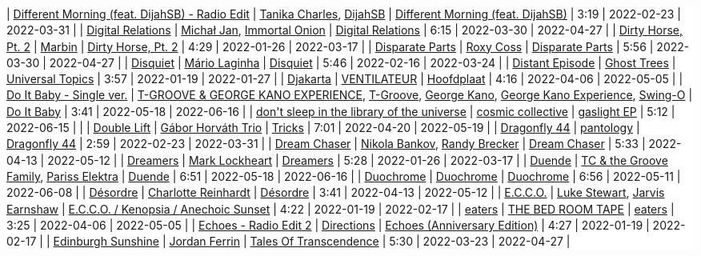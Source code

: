 | [Different Morning \(feat\. DijahSB\) \- Radio Edit](https://open.spotify.com/track/368fIfG0s5PGN6Umv2UR7p) | [Tanika Charles](https://open.spotify.com/artist/0BYgmolIl2cU1K2XZa7N7I), [DijahSB](https://open.spotify.com/artist/4H9N7llvyhoddyD2oIrXWt) | [Different Morning \(feat\. DijahSB\)](https://open.spotify.com/album/2xWuxKRWdUpaZWFMdelg4b) | 3:19 | 2022-02-23 | 2022-03-31 |
| [Digital Relations](https://open.spotify.com/track/34cIopbaemSV4GRMtdgiNo) | [Michał Jan](https://open.spotify.com/artist/0tTlSSY1iE0ZCN5Sesl4Nz), [Immortal Onion](https://open.spotify.com/artist/4CwsKWauDN6Dt84QVNnfGz) | [Digital Relations](https://open.spotify.com/album/4l0pKj0HjEi7nyngiKO634) | 6:15 | 2022-03-30 | 2022-04-27 |
| [Dirty Horse, Pt\. 2](https://open.spotify.com/track/1BYvys5Qle4wOxlU897fEa) | [Marbin](https://open.spotify.com/artist/3bbmbyiX3lqrAjlwFgZE16) | [Dirty Horse, Pt\. 2](https://open.spotify.com/album/2JuQgWJSoVc3NxQXffrLFH) | 4:29 | 2022-01-26 | 2022-03-17 |
| [Disparate Parts](https://open.spotify.com/track/4XUUTXP9LNkjWgTHjHOVCo) | [Roxy Coss](https://open.spotify.com/artist/07cS0WJM9SV1cQLQRvuyaV) | [Disparate Parts](https://open.spotify.com/album/47e8N5Yg2DqoSNOgrbUtgi) | 5:56 | 2022-03-30 | 2022-04-27 |
| [Disquiet](https://open.spotify.com/track/2JYNFnF86VgDyrA229cXY0) | [Mário Laginha](https://open.spotify.com/artist/4HIXm4z9ioPkIgCjK7EQlZ) | [Disquiet](https://open.spotify.com/album/79ev99HB3fqFT8ehYG1n3M) | 5:46 | 2022-02-16 | 2022-03-24 |
| [Distant Episode](https://open.spotify.com/track/3rdDigElBsm9QnyrlfS3KK) | [Ghost Trees](https://open.spotify.com/artist/5sdb3umDaSEjRaupaSyHj7) | [Universal Topics](https://open.spotify.com/album/34ypgxgGStEBk8WERZdgyO) | 3:57 | 2022-01-19 | 2022-01-27 |
| [Djakarta](https://open.spotify.com/track/26WxTHGDBvdDMqJyzAG9x0) | [VENTILATEUR](https://open.spotify.com/artist/1ysLLF8knGo0MnhPn1bDaf) | [Hoofdplaat](https://open.spotify.com/album/2KsocMLXBtRrDTG2WI3gbz) | 4:16 | 2022-04-06 | 2022-05-05 |
| [Do It Baby \- Single ver.](https://open.spotify.com/track/2b3q7ga3wdlzukVzc8Bx73) | [T\-GROOVE & GEORGE KANO EXPERIENCE](https://open.spotify.com/artist/1Afm2ZSmz3Vuof17bZeW25), [T\-Groove](https://open.spotify.com/artist/2Ky7DbgmIlA47OpDx5KzNt), [George Kano](https://open.spotify.com/artist/61JGbYJB0nxcUcdy0nex6U), [George Kano Experience](https://open.spotify.com/artist/2LOaFRYsMKI9JAOs5izXJz), [Swing\-O](https://open.spotify.com/artist/6jLR9ALaD18m7Y3Tjj4qMU) | [Do It Baby](https://open.spotify.com/album/0x2tWTyjeTl3ohYlIKnwq2) | 3:41 | 2022-05-18 | 2022-06-16 |
| [don't sleep in the library of the universe](https://open.spotify.com/track/0ZuBcK5jC7rGwA6lSQ7dPw) | [cosmic collective](https://open.spotify.com/artist/6ereX9sq3PEIBLASJA8YEW) | [gaslight EP](https://open.spotify.com/album/0VO0XAHE0SUQyoFTllALAp) | 5:12 | 2022-06-15 |  |
| [Double Lift](https://open.spotify.com/track/1h36Zfam7ws8LNH31RSucf) | [Gábor Horváth Trio](https://open.spotify.com/artist/5Fy2g8vJ2KNZflNw4PFQ4O) | [Tricks](https://open.spotify.com/album/5N0DFqyP8mvKY6WvX5r85t) | 7:01 | 2022-04-20 | 2022-05-19 |
| [Dragonfly 44](https://open.spotify.com/track/28ch3sryA8YLp47C6HheEZ) | [pantology](https://open.spotify.com/artist/6BmJQyuJW3ghQ8qLROaOt0) | [Dragonfly 44](https://open.spotify.com/album/5tyLCH1jk9VrCNuOOhBBMX) | 2:59 | 2022-02-23 | 2022-03-31 |
| [Dream Chaser](https://open.spotify.com/track/0vdB6LzEsOVBbtGZVK6TSM) | [Nikola Bankov](https://open.spotify.com/artist/1MYTUphUheZ7NGFaqk4ufd), [Randy Brecker](https://open.spotify.com/artist/3Rsba5XTDhxUyjK4sn1wBj) | [Dream Chaser](https://open.spotify.com/album/6do2ff8V2y5SJUpbKAlMzD) | 5:33 | 2022-04-13 | 2022-05-12 |
| [Dreamers](https://open.spotify.com/track/6Sqz4CWXYDwOq0Opsh40ow) | [Mark Lockheart](https://open.spotify.com/artist/4VulWjL9yvdpHbTIZhjgic) | [Dreamers](https://open.spotify.com/album/3eLkBnP846iLeo9rIZc5JN) | 5:28 | 2022-01-26 | 2022-03-17 |
| [Duende](https://open.spotify.com/track/71gPHpbc4D5ZO8LrTEUeiT) | [TC & the Groove Family](https://open.spotify.com/artist/47DpSgD00hWJA970gp7nlZ), [Pariss Elektra](https://open.spotify.com/artist/3He52zYjFhdsoNua35KzxE) | [Duende](https://open.spotify.com/album/4mTa4SNyDsgIDW0ZdxUeNL) | 6:51 | 2022-05-18 | 2022-06-16 |
| [Duochrome](https://open.spotify.com/track/2puIUgjXRGW0sMa1YX1KoK) | [Duochrome](https://open.spotify.com/artist/7oEPPw9oIE9daEBxJ4qRlB) | [Duochrome](https://open.spotify.com/album/3LaFzuUwQyrqJ7qZ2YAaZ7) | 6:56 | 2022-05-11 | 2022-06-08 |
| [Désordre](https://open.spotify.com/track/1I7svFG2Zh4NvonUyDIvot) | [Charlotte Reinhardt](https://open.spotify.com/artist/269JN3NUKhXFyIG1uGLWS4) | [Désordre](https://open.spotify.com/album/63XpcQS6u4Q0E1DvWP76lp) | 3:41 | 2022-04-13 | 2022-05-12 |
| [E.C.C.O.](https://open.spotify.com/track/7fwusntZts8bDWRJhfWZzx) | [Luke Stewart](https://open.spotify.com/artist/47Hm7AeE0GmaiZExP1Y6L4), [Jarvis Earnshaw](https://open.spotify.com/artist/50d6mRSAlfiEKpjLlqPTxH) | [E.C.C.O\. / Kenopsia / Anechoic Sunset](https://open.spotify.com/album/4aBjba2vhnybPSDo9MoJnL) | 4:22 | 2022-01-19 | 2022-02-17 |
| [eaters](https://open.spotify.com/track/3NmAjuIzrDm5TJjzXLJ37l) | [THE BED ROOM TAPE](https://open.spotify.com/artist/6FQe8UCJgRKmFoInsr0Sjk) | [eaters](https://open.spotify.com/album/2Bk5OvCjq4YIIAiTKVUe8L) | 3:25 | 2022-04-06 | 2022-05-05 |
| [Echoes \- Radio Edit 2](https://open.spotify.com/track/6g2gjJj3Qyo7q9L9qNFQEI) | [Directions](https://open.spotify.com/artist/34Ry1qT7CKFCTRRjnEsBRr) | [Echoes \(Anniversary Edition\)](https://open.spotify.com/album/0mdZ69GDNxnFX6yuGLfamh) | 4:27 | 2022-01-19 | 2022-02-17 |
| [Edinburgh Sunshine](https://open.spotify.com/track/23MMSMRVvX7mr8Sk4DNkob) | [Jordan Ferrin](https://open.spotify.com/artist/2pGY3AkGNH2zFiYTeteqAL) | [Tales Of Transcendence](https://open.spotify.com/album/40yXqTQa120Gtubh3XmHsW) | 5:30 | 2022-03-23 | 2022-04-27 |
